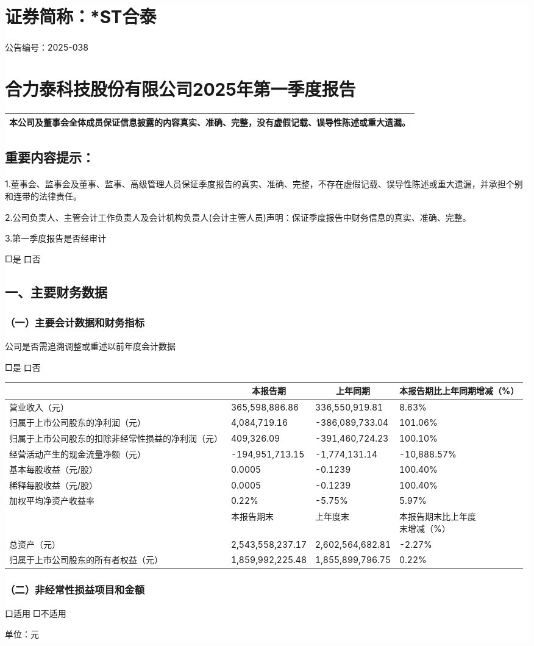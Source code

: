 # 证券简称：*ST合泰  

公告编号：2025-038  

# 合力泰科技股份有限公司2025年第一季度报告  

| 本公司及董事会全体成员保证信息披露的内容真实、准确、完整，没有虚假记载、误导性陈述或重大遗漏。|
| ---|  

## 重要内容提示：  

1.董事会、监事会及董事、监事、高级管理人员保证季度报告的真实、准确、完整，不存在虚假记载、误导性陈述或重大遗漏，并承担个别和连带的法律责任。  

2.公司负责人、主管会计工作负责人及会计机构负责人(会计主管人员)声明：保证季度报告中财务信息的真实、准确、完整。  

3.第一季度报告是否经审计  

□是 口否  

## 一、主要财务数据  

### （一）主要会计数据和财务指标  

公司是否需追溯调整或重述以前年度会计数据  

□是 口否  

| |本报告期|上年同期|本报告期比上年同期增减（%）|
| ---|---|---|---|
| 营业收入（元）|365,598,886.86|336,550,919.81|8.63%|
| 归属于上市公司股东的净利润（元）|4,084,719.16|-386,089,733.04|101.06%|
| 归属于上市公司股东的扣除非经常性损益的净利润（元）|409,326.09|-391,460,724.23|100.10%|
| 经营活动产生的现金流量净额（元）|-194,951,713.15|-1,774,131.14|-10,888.57%|
| 基本每股收益（元/股）|0.0005|-0.1239|100.40%|
| 稀释每股收益（元/股）|0.0005|-0.1239|100.40%|
| 加权平均净资产收益率|0.22%|-5.75%|5.97%|
| |本报告期末|上年度末|本报告期末比上年度<br>末增减（%）|
| 总资产（元）|2,543,558,237.17|2,602,564,682.81|-2.27%|
| 归属于上市公司股东的所有者权益（元）|1,859,992,225.48|1,855,899,796.75|0.22%|  

### （二）非经常性损益项目和金额  

口适用 □不适用  

单位：元  
